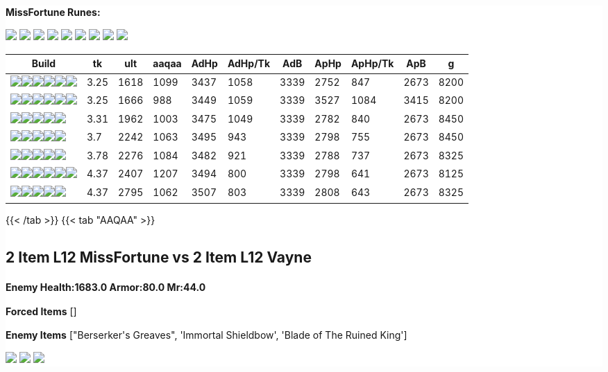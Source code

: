 

**MissFortune Runes:**


![](/Styles/Sorcery/ArcaneComet/ArcaneComet.png)
![](/Styles/Sorcery/ManaflowBand/ManaflowBand.png)
![](/Styles/Sorcery/AbsoluteFocus/AbsoluteFocus.png)
![](/Styles/Sorcery/Scorch/Scorch.png)
![](/Styles/Domination/TasteOfBlood/TasteOfBlood.png)
![](/Styles/Domination/UltimateHunter/UltimateHunter.png)
![](/StatMods/StatModsAdaptiveForceIcon.png)
![](/StatMods/StatModsAdaptiveForceIcon.png)
![](/StatMods/StatModsArmorIcon.png)





 Build |tk|ult|aaqaa|AdHp|AdHp/Tk|AdB|ApHp|ApHp/Tk|ApB|g
-|-|-|-|-|-|-|-|-|-|-
![](/item/6672.png)![](/item/3124.png)![](/item/1001.png)![](/item/1053.png)![](/item/1055.png)![](/item/1036.png)|3.25|1618|1099|3437|1058|3339|2752|847|2673|8200
![](/item/6672.png)![](/item/3091.png)![](/item/1001.png)![](/item/1053.png)![](/item/1055.png)![](/item/1036.png)|3.25|1666|988|3449|1059|3339|3527|1084|3415|8200
![](/item/6672.png)![](/item/6676.png)![](/item/1053.png)![](/item/1055.png)![](/item/3006.png)|3.31|1962|1003|3475|1049|3339|2782|840|2673|8450
![](/item/3033.png)![](/item/6676.png)![](/item/1053.png)![](/item/1055.png)![](/item/3006.png)|3.7|2242|1063|3495|943|3339|2798|755|2673|8450
![](/item/6672.png)![](/item/3142.png)![](/item/1053.png)![](/item/1055.png)![](/item/1037.png)|3.78|2276|1084|3482|921|3339|2788|737|2673|8325
![](/item/6676.png)![](/item/6695.png)![](/item/1001.png)![](/item/1053.png)![](/item/1055.png)![](/item/1037.png)|4.37|2407|1207|3494|800|3339|2798|641|2673|8125
![](/item/6676.png)![](/item/3142.png)![](/item/1053.png)![](/item/1055.png)![](/item/1037.png)|4.37|2795|1062|3507|803|3339|2808|643|2673|8325
{{< /tab >}}
{{< tab "AAQAA" >}}

## 2 Item L12 MissFortune vs 2 Item L12 Vayne

**Enemy Health:1683.0 Armor:80.0 Mr:44.0**


**Forced Items** []








**Enemy Items** ["Berserker's Greaves", 'Immortal Shieldbow', 'Blade of The Ruined King']





![](/item/3006.png)
![](/item/6673.png)
![](/item/3153.png)
